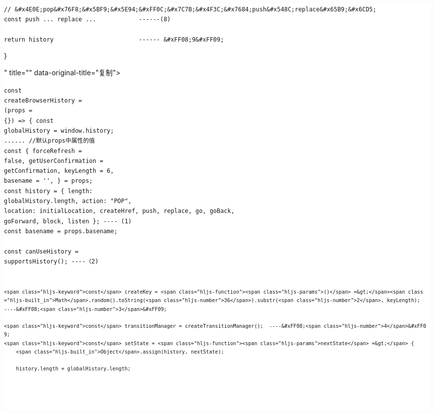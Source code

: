   
    // &#x4E0E;pop&#x76F8;&#x5BF9;&#x5E94;&#xFF0C;&#x7C7B;&#x4F3C;&#x7684;push&#x548C;replace&#x65B9;&#x6CD5;
    const push ... replace ...            ------(8)
    
    return history                        ------ &#xFF08;9&#xFF09;
    
}


" title="" data-original-title="&#x590D;&#x5236;"></span> <span type="button" class="saveToNote code-tool" data-toggle="tooltip" data-placement="top" title="" data-original-title="&#x653E;&#x8FDB;&#x7B14;&#x8BB0;"></span></div></div><pre class="hljs typescript"><code><span class="hljs-keyword">const</span> createBrowserHistory = <span class="hljs-function">(<span class="hljs-params">props = {}</span>) =&gt;</span> {
    <span class="hljs-keyword">const</span> globalHistory = <span class="hljs-built_in">window</span>.history;
    ......
    <span class="hljs-comment">//&#x9ED8;&#x8BA4;props&#x4E2D;&#x5C5E;&#x6027;&#x7684;&#x503C;</span>
    <span class="hljs-keyword">const</span> {
      forceRefresh = <span class="hljs-literal">false</span>,
      getUserConfirmation = getConfirmation,
      keyLength = <span class="hljs-number">6</span>,
      basename = <span class="hljs-string">&apos;&apos;</span>,
    } = props;
    <span class="hljs-keyword">const</span> history = {
        length: globalHistory.length,
        action: <span class="hljs-string">&quot;POP&quot;</span>,
        location: initialLocation,
        createHref,
        push,
        replace,
        go,
        goBack,
        goForward,
        block,
        listen
    };                                         ---- (<span class="hljs-number">1</span>)
    <span class="hljs-keyword">const</span> basename = props.basename;   
    <span class="hljs-keyword">const</span> canUseHistory = supportsHistory();   ----&#xFF08;<span class="hljs-number">2</span>)
            
    <span class="hljs-keyword">const</span> createKey = <span class="hljs-function"><span class="hljs-params">()</span> =&gt;</span><span class="hljs-built_in">Math</span>.random().toString(<span class="hljs-number">36</span>).substr(<span class="hljs-number">2</span>, keyLength);    ----&#xFF08;<span class="hljs-number">3</span>&#xFF09;
    
    <span class="hljs-keyword">const</span> transitionManager = createTransitionManager();  ----&#xFF08;<span class="hljs-number">4</span>&#xFF09;
    <span class="hljs-keyword">const</span> setState = <span class="hljs-function"><span class="hljs-params">nextState</span> =&gt;</span> {
        <span class="hljs-built_in">Object</span>.assign(history, nextState);
    
        history.length = globalHistory.length;
    